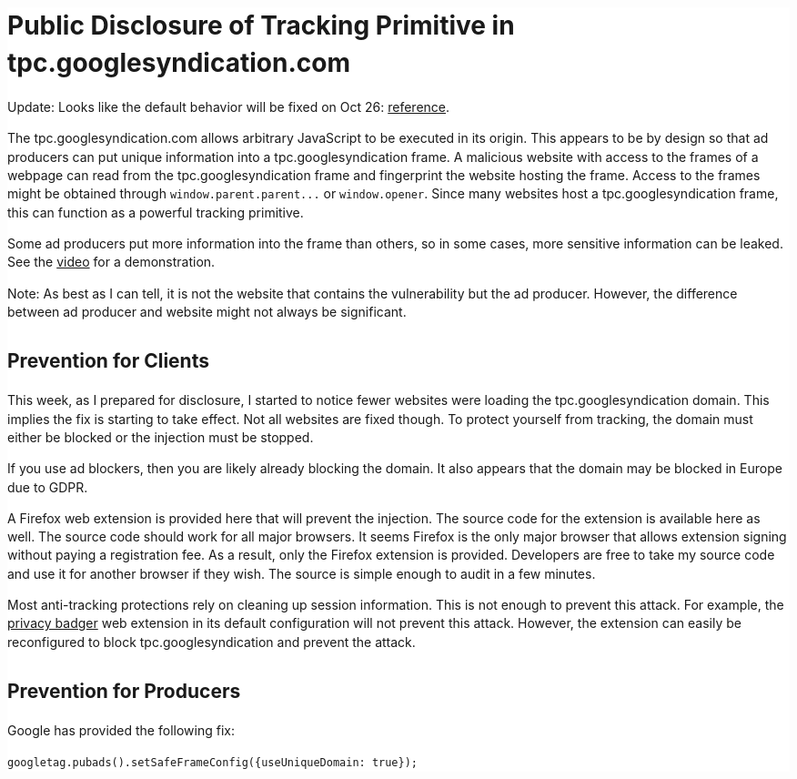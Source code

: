 # Public Disclosure of Tracking Primitive in tpc.googlesyndication.com

Update: Looks like the default behavior will be fixed on Oct 26:
[reference](https://github.com/swoops/tpc.googlesyndication_disclosure).

The tpc.googlesyndication.com allows arbitrary JavaScript to be executed in its
origin. This appears to be by design so that ad producers can put unique
information into a tpc.googlesyndication frame. A malicious website with access
to the frames of a webpage can read from the tpc.googlesyndication frame and
fingerprint the website hosting the frame. Access to the frames might be
obtained through `window.parent.parent...` or `window.opener`. Since many
websites host a tpc.googlesyndication frame, this can function as a powerful
tracking primitive.

Some ad producers put more information into the frame than others, so in some
cases, more sensitive information can be leaked. See the [video](https://files.catbox.moe/aidw96.mp4) for a
demonstration.

Note: As best as I can tell, it is not the website that contains the vulnerability
but the ad producer. However, the difference between ad producer and website
might not always be significant.

## Prevention for Clients
This week, as I prepared for disclosure, I started to notice fewer websites
were loading the tpc.googlesyndication domain. This implies the fix is starting
to take effect. Not all websites are fixed though. To protect yourself from
tracking, the domain must either be blocked or the injection must be stopped.

If you use ad blockers, then you are likely already blocking the domain. It also
appears that the domain may be blocked in Europe due to GDPR.

A Firefox web extension is provided here that will prevent the injection. The
source code for the extension is available here as well. The source code should
work for all major browsers. It seems Firefox is the only major browser that
allows extension signing without paying a registration fee. As a result, only
the Firefox extension is provided. Developers are free to take my source code
and use it for another browser if they wish. The source is simple enough to
audit in a few minutes.

Most anti-tracking protections rely on cleaning up session information. This is
not enough to prevent this attack. For example, the [privacy badger](https://privacybadger.org/) 
web extension in its default configuration will not prevent this attack. However, the
extension can easily be reconfigured to block tpc.googlesyndication and prevent
the attack.

## Prevention for Producers
Google has provided the following fix:

```
googletag.pubads().setSafeFrameConfig({useUniqueDomain: true});
```
